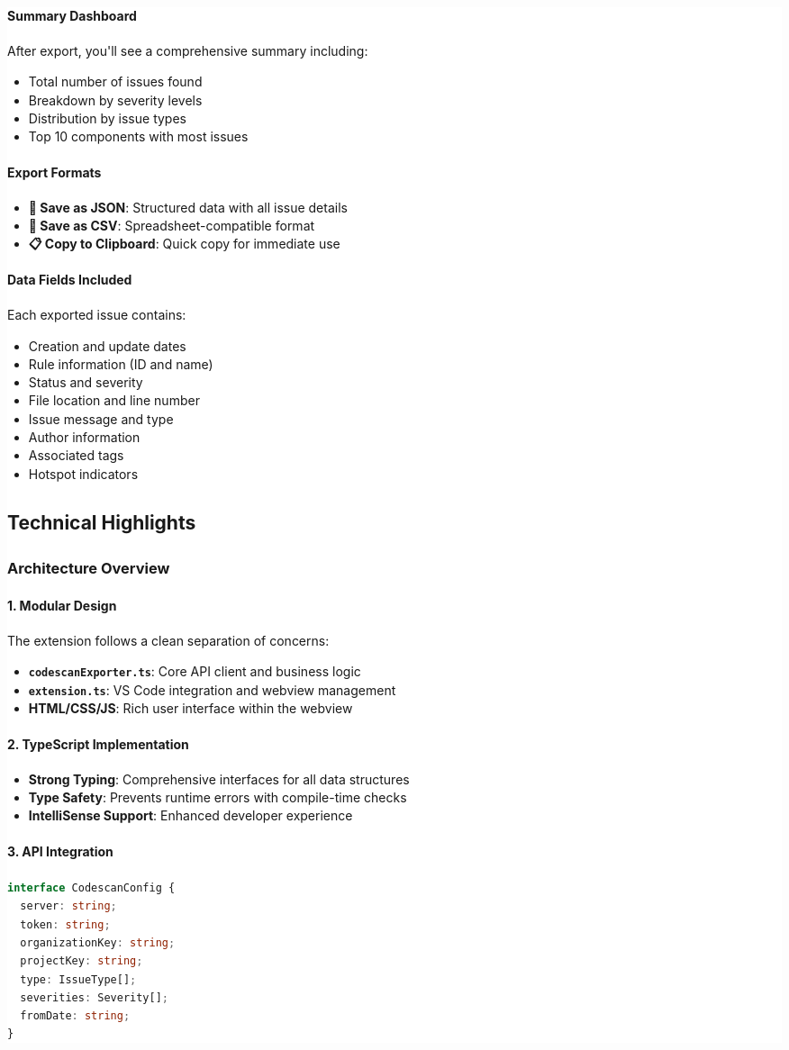 #### Summary Dashboard
After export, you'll see a comprehensive summary including:
- Total number of issues found
- Breakdown by severity levels
- Distribution by issue types
- Top 10 components with most issues

#### Export Formats
- **💾 Save as JSON**: Structured data with all issue details
- **📄 Save as CSV**: Spreadsheet-compatible format
- **📋 Copy to Clipboard**: Quick copy for immediate use

#### Data Fields Included
Each exported issue contains:
- Creation and update dates
- Rule information (ID and name)
- Status and severity
- File location and line number
- Issue message and type
- Author information
- Associated tags
- Hotspot indicators

## Technical Highlights

### Architecture Overview

#### 1. **Modular Design**
The extension follows a clean separation of concerns:
- **`codescanExporter.ts`**: Core API client and business logic
- **`extension.ts`**: VS Code integration and webview management
- **HTML/CSS/JS**: Rich user interface within the webview

#### 2. **TypeScript Implementation**
- **Strong Typing**: Comprehensive interfaces for all data structures
- **Type Safety**: Prevents runtime errors with compile-time checks
- **IntelliSense Support**: Enhanced developer experience

#### 3. **API Integration**
```typescript
interface CodescanConfig {
  server: string;
  token: string;
  organizationKey: string;
  projectKey: string;
  type: IssueType[];
  severities: Severity[];
  fromDate: string;
}
```
